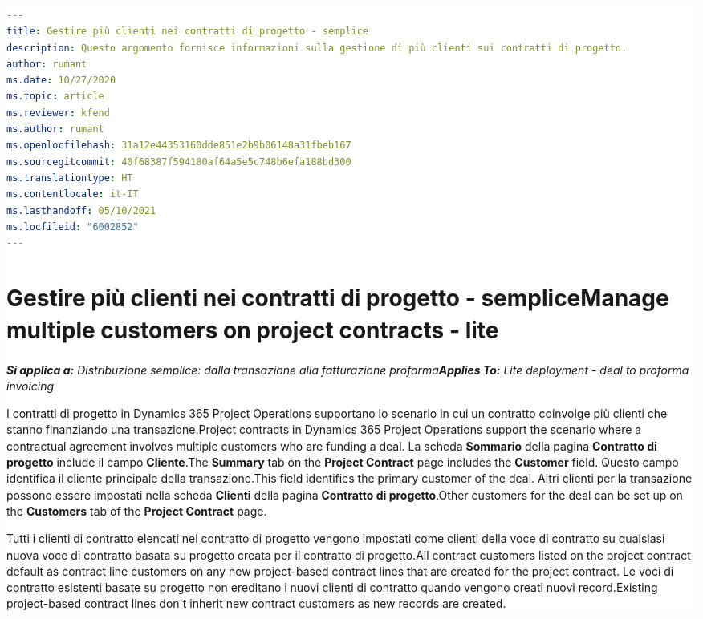 ```yaml
---
title: Gestire più clienti nei contratti di progetto - semplice
description: Questo argomento fornisce informazioni sulla gestione di più clienti sui contratti di progetto.
author: rumant
ms.date: 10/27/2020
ms.topic: article
ms.reviewer: kfend
ms.author: rumant
ms.openlocfilehash: 31a12e44353160dde851e2b9b06148a31fbeb167
ms.sourcegitcommit: 40f68387f594180af64a5e5c748b6efa188bd300
ms.translationtype: HT
ms.contentlocale: it-IT
ms.lasthandoff: 05/10/2021
ms.locfileid: "6002852"
---
```

# <a name="manage-multiple-customers-on-project-contracts---lite"></a><span data-ttu-id="b3ff0-103">Gestire più clienti nei contratti di progetto - semplice</span><span class="sxs-lookup"><span data-stu-id="b3ff0-103">Manage multiple customers on project contracts - lite</span></span>

<span data-ttu-id="b3ff0-104">_**Si applica a:** Distribuzione semplice: dalla transazione alla fatturazione proforma_</span><span class="sxs-lookup"><span data-stu-id="b3ff0-104">_**Applies To:** Lite deployment - deal to proforma invoicing_</span></span>

<span data-ttu-id="b3ff0-105">I contratti di progetto in Dynamics 365 Project Operations supportano lo scenario in cui un contratto coinvolge più clienti che stanno finanziando una transazione.</span><span class="sxs-lookup"><span data-stu-id="b3ff0-105">Project contracts in Dynamics 365 Project Operations support the scenario where a contractual agreement involves multiple customers who are funding a deal.</span></span> <span data-ttu-id="b3ff0-106">La scheda **Sommario** della pagina **Contratto di progetto** include il campo **Cliente**.</span><span class="sxs-lookup"><span data-stu-id="b3ff0-106">The **Summary** tab on the **Project Contract** page includes the **Customer** field.</span></span> <span data-ttu-id="b3ff0-107">Questo campo identifica il cliente principale della transazione.</span><span class="sxs-lookup"><span data-stu-id="b3ff0-107">This field identifies the primary customer of the deal.</span></span> <span data-ttu-id="b3ff0-108">Altri clienti per la transazione possono essere impostati nella scheda **Clienti** della pagina **Contratto di progetto**.</span><span class="sxs-lookup"><span data-stu-id="b3ff0-108">Other customers for the deal can be set up on the **Customers** tab of the **Project Contract** page.</span></span>

<span data-ttu-id="b3ff0-109">Tutti i clienti di contratto elencati nel contratto di progetto vengono impostati come clienti della voce di contratto su qualsiasi nuova voce di contratto basata su progetto creata per il contratto di progetto.</span><span class="sxs-lookup"><span data-stu-id="b3ff0-109">All contract customers listed on the project contract default as contract line customers on any new project-based contract lines that are created for the project contract.</span></span> <span data-ttu-id="b3ff0-110">Le voci di contratto esistenti basate su progetto non ereditano i nuovi clienti di contratto quando vengono creati nuovi record.</span><span class="sxs-lookup"><span data-stu-id="b3ff0-110">Existing project-based contract lines don't inherit new contract customers as new records are created.</span></span>

